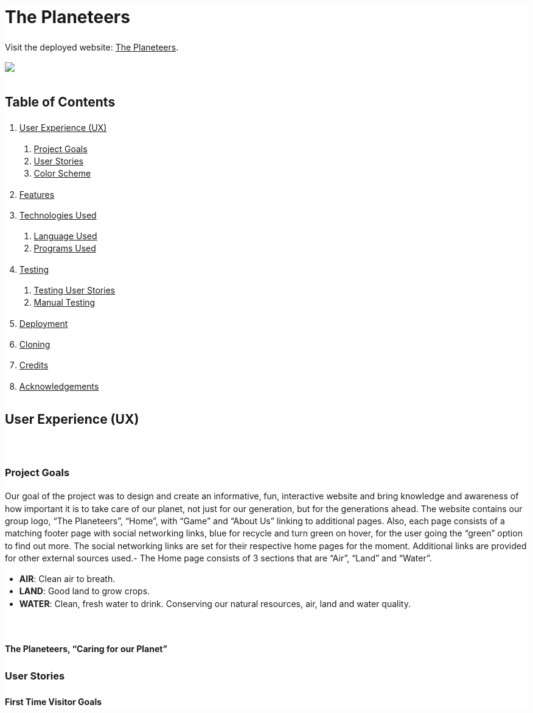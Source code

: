 # The Planeteers
Visit the deployed website: [The Planeteers](https://rvn-r.github.io/the-planeteers/index.html).

<img src='assets/images/site-mockup.jpg' class='justify-content-center'/>

## Table of Contents
1. [User Experience (UX)](#user-experience-UX)
    1. [Project Goals](#project-goals)
    2. [User Stories](#user-stories)
    3. [Color Scheme](#color-scheme)

2. [Features](#features)
    
3. [Technologies Used](#technologies-used)
    1. [Language Used](#language-used)
    2. [Programs Used](#programs-used)
    
4. [Testing](#testing)
    1. [Testing User Stories](#testing-user-stories)
    2. [Manual Testing](#manual-testing)

5. [Deployment](#deployment)

6. [Cloning](#cloning)

7. [Credits](#credits)

8. [Acknowledgements](#acknowledgements)

## User Experience (UX)
<br>

### Project Goals
Our goal of the project was to design and create an informative, fun, interactive website and bring knowledge and awareness of how important it is to take care of our planet, not just for our generation, but for the generations ahead. The website contains our group logo, “The Planeteers”, “Home”, with “Game” and “About Us” linking to additional pages. Also, each page consists of a matching footer page with social networking links, blue for recycle and turn green on hover, for the user going the “green” option to find out more. The social networking links are set for their respective home pages for the moment. Additional links are provided for other external sources used.- The Home page consists of 3 sections that are “Air”, “Land” and “Water”.  

* **AIR**: Clean air to breath.  
* **LAND**: Good land to grow crops.  
* **WATER**: Clean, fresh water to drink. Conserving our natural resources, air, land and water quality.

<br>

#### The Planeteers, “Caring for our Planet”

### User Stories
#### First Time Visitor Goals
